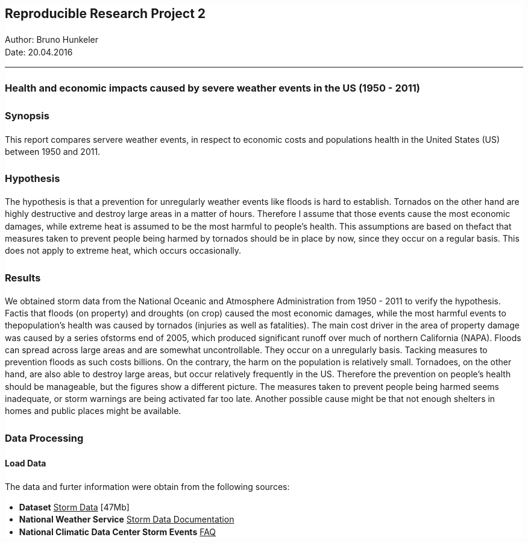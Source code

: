
<h2>Reproducible Research Project 2</h2>

Author: Bruno Hunkeler   
Date:   20.04.2016
<hr>

<h3><b>Health and economic impacts caused by severe weather events in the US  
(1950 - 2011)</b></h2>

<h3>Synopsis</h3>
This report compares servere weather events, in respect to economic costs and populations health in the United States (US)  
between 1950 and 2011.

<h3>Hypothesis</h3>
The hypothesis is that a prevention for unregularly weather events like floods is hard to establish. Tornados on the   
other hand are highly destructive and destroy large areas in a matter of hours. Therefore I assume that those events   
cause the most economic damages, while extreme heat is assumed to be the most harmful to people’s health. This   
assumptions are based on thefact that measures taken to prevent people being harmed by tornados should be in  
place by now, since they occur on a regular basis. This does not apply to extreme heat, which occurs occasionally.

<h3>Results</h3>
We obtained storm data from the National Oceanic and Atmosphere Administration from 1950 - 2011 to verify the hypothesis.  
Factis that floods (on property) and droughts (on crop) caused the most economic damages, while the most harmful events  
to thepopulation’s health was caused by tornados (injuries as well as fatalities). The main cost driver in the area of  
property damage was caused by a series ofstorms end of 2005, which produced significant runoff over much of northern  
California (NAPA). Floods can spread across large areas and are somewhat uncontrollable. They occur on a unregularly  
basis. Tacking measures to prevention floods as such costs billions. On the contrary, the harm on the population is   
relatively small. Tornadoes, on the other hand, are also able to destroy large areas, but occur relatively frequently  
in the US. Therefore the prevention on people’s health should be manageable, but the figures show a different picture.  
The measures taken to prevent people being harmed seems inadequate, or storm warnings are being activated far too late.  
Another possible cause might be that not enough shelters in homes and public places might be available.        

<h3>Data Processing</h3>

<h4>Load Data</h4>
The data and furter information were obtain from the following sources:  
<ul>  
<li><b>Dataset</b> <a href="https://d396qusza40orc.cloudfront.net/repdata%2Fdata%2FStormData.csv.bz2">Storm Data</a> [47Mb]<br> 
<li><b>National Weather Service</b> <a href="https://d396qusza40orc.cloudfront.net/repdata%2Fpeer2_doc%2Fpd01016005curr.pdf">Storm Data Documentation</a>
<li><b>National Climatic Data Center Storm Events</b> <a href="https://d396qusza40orc.cloudfront.net/repdata%2Fpeer2_doc%2FNCDC%20Storm%20Events-FAQ%20Page.pdf">FAQ</a>
</ul>
